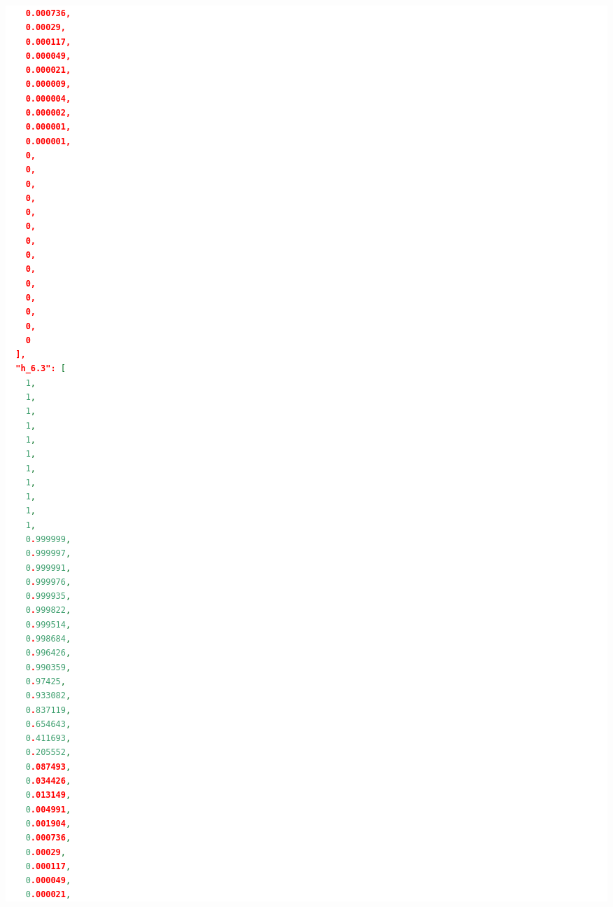 ```json
    0.000736,
    0.00029,
    0.000117,
    0.000049,
    0.000021,
    0.000009,
    0.000004,
    0.000002,
    0.000001,
    0.000001,
    0,
    0,
    0,
    0,
    0,
    0,
    0,
    0,
    0,
    0,
    0,
    0,
    0,
    0
  ],
  "h_6.3": [
    1,
    1,
    1,
    1,
    1,
    1,
    1,
    1,
    1,
    1,
    1,
    0.999999,
    0.999997,
    0.999991,
    0.999976,
    0.999935,
    0.999822,
    0.999514,
    0.998684,
    0.996426,
    0.990359,
    0.97425,
    0.933082,
    0.837119,
    0.654643,
    0.411693,
    0.205552,
    0.087493,
    0.034426,
    0.013149,
    0.004991,
    0.001904,
    0.000736,
    0.00029,
    0.000117,
    0.000049,
    0.000021,
```